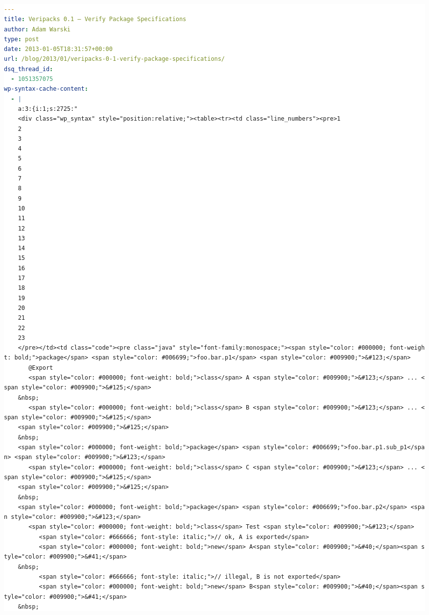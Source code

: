 ```yaml
---
title: Veripacks 0.1 – Verify Package Specifications
author: Adam Warski
type: post
date: 2013-01-05T18:31:57+00:00
url: /blog/2013/01/veripacks-0-1-verify-package-specifications/
dsq_thread_id:
  - 1051357075
wp-syntax-cache-content:
  - |
    a:3:{i:1;s:2725:"
    <div class="wp_syntax" style="position:relative;"><table><tr><td class="line_numbers"><pre>1
    2
    3
    4
    5
    6
    7
    8
    9
    10
    11
    12
    13
    14
    15
    16
    17
    18
    19
    20
    21
    22
    23
    </pre></td><td class="code"><pre class="java" style="font-family:monospace;"><span style="color: #000000; font-weight: bold;">package</span> <span style="color: #006699;">foo.bar.p1</span> <span style="color: #009900;">&#123;</span>
       @Export
       <span style="color: #000000; font-weight: bold;">class</span> A <span style="color: #009900;">&#123;</span> ... <span style="color: #009900;">&#125;</span>
    &nbsp;
       <span style="color: #000000; font-weight: bold;">class</span> B <span style="color: #009900;">&#123;</span> ... <span style="color: #009900;">&#125;</span>
    <span style="color: #009900;">&#125;</span>
    &nbsp;
    <span style="color: #000000; font-weight: bold;">package</span> <span style="color: #006699;">foo.bar.p1.sub_p1</span> <span style="color: #009900;">&#123;</span>
       <span style="color: #000000; font-weight: bold;">class</span> C <span style="color: #009900;">&#123;</span> ... <span style="color: #009900;">&#125;</span>
    <span style="color: #009900;">&#125;</span>
    &nbsp;
    <span style="color: #000000; font-weight: bold;">package</span> <span style="color: #006699;">foo.bar.p2</span> <span style="color: #009900;">&#123;</span>
       <span style="color: #000000; font-weight: bold;">class</span> Test <span style="color: #009900;">&#123;</span>
          <span style="color: #666666; font-style: italic;">// ok, A is exported</span>
          <span style="color: #000000; font-weight: bold;">new</span> A<span style="color: #009900;">&#40;</span><span style="color: #009900;">&#41;</span> 
    &nbsp;
          <span style="color: #666666; font-style: italic;">// illegal, B is not exported</span>
          <span style="color: #000000; font-weight: bold;">new</span> B<span style="color: #009900;">&#40;</span><span style="color: #009900;">&#41;</span> 
    &nbsp;
```